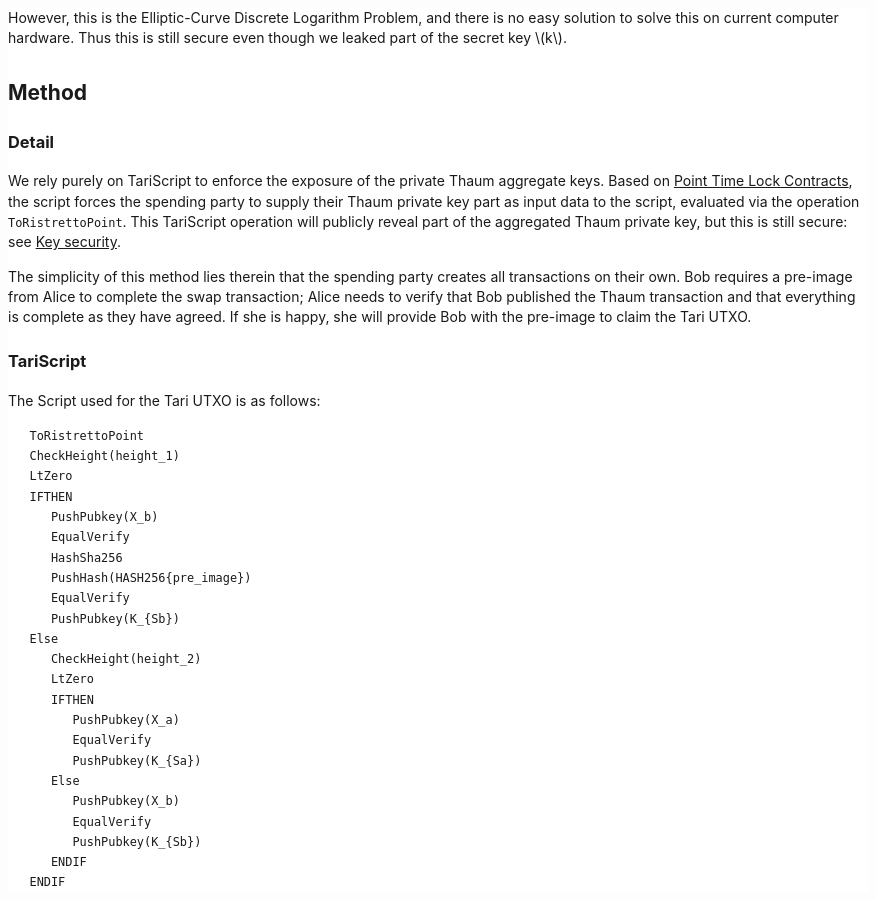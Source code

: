 However, this is the Elliptic-Curve Discrete Logarithm Problem, and there is no easy solution to solve this on current computer
hardware. Thus this is still secure even though we leaked part of the secret key \\(k\\).

## Method

### Detail

We rely purely on TariScript to enforce the exposure of the private Thaum aggregate keys. Based on [Point Time Lock Contracts](https://suredbits.com/payment-points-part-1/), 
the script forces the spending party to supply their Thaum private key part as input data to the script, evaluated via the operation `ToRistrettoPoint`. This TariScript 
operation will publicly reveal part of the aggregated Thaum private key, but this is still secure: see [Key security](#key-security).

The simplicity of this method lies therein that the spending party creates all transactions on their 
own. Bob requires a pre-image from Alice to complete the swap transaction; Alice needs to verify that Bob published the 
Thaum transaction and that everything is complete as they have agreed. If she is happy, she will provide Bob with the 
pre-image to claim the Tari UTXO.



### TariScript

The Script used for the Tari UTXO is as follows:
``` TariScript,ignore
   ToRistrettoPoint
   CheckHeight(height_1)
   LtZero
   IFTHEN
      PushPubkey(X_b)
      EqualVerify
      HashSha256 
      PushHash(HASH256{pre_image})
      EqualVerify
      PushPubkey(K_{Sb})
   Else
      CheckHeight(height_2)
      LtZero
      IFTHEN
         PushPubkey(X_a)
         EqualVerify
         PushPubkey(K_{Sa})
      Else
         PushPubkey(X_b)
         EqualVerify
         PushPubkey(K_{Sb})
      ENDIF
   ENDIF
```
